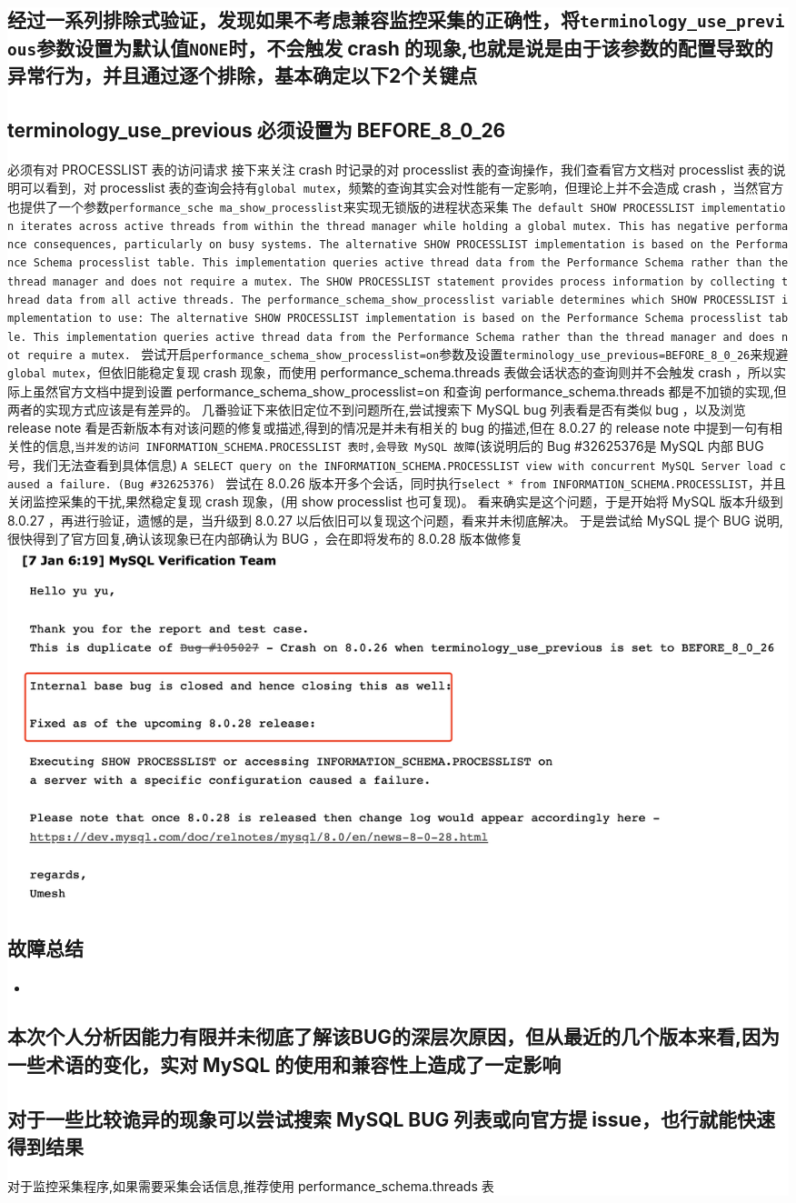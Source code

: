 经过一系列排除式验证，发现如果不考虑兼容监控采集的正确性，将`terminology_use_previous`参数设置为默认值`NONE`时，不会触发 crash 的现象,也就是说是由于该参数的配置导致的异常行为，并且通过逐个排除，基本确定以下2个关键点
- 
terminology_use_previous 必须设置为 BEFORE_8_0_26
- 
必须有对 PROCESSLIST 表的访问请求
接下来关注 crash 时记录的对 processlist 表的查询操作，我们查看官方文档对 processlist 表的说明可以看到，对 processlist 表的查询会持有`global mutex`，频繁的查询其实会对性能有一定影响，但理论上并不会造成 crash ，当然官方也提供了一个参数`performance_sche ma_show_processlist`来实现无锁版的进程状态采集
`The default SHOW PROCESSLIST implementation iterates across active threads from within the thread manager while holding a global mutex. This has negative performance consequences, particularly on busy systems. The alternative SHOW PROCESSLIST implementation is based on the Performance Schema processlist table. This implementation queries active thread data from the Performance Schema rather than the thread manager and does not require a mutex.
The SHOW PROCESSLIST statement provides process information by collecting thread data from all active threads. The performance_schema_show_processlist variable determines which SHOW PROCESSLIST implementation to use:
The alternative SHOW PROCESSLIST implementation is based on the Performance Schema processlist table. This implementation queries active thread data from the Performance Schema rather than the thread manager and does not require a mutex.
`
尝试开启`performance_schema_show_processlist=on`参数及设置`terminology_use_previous=BEFORE_8_0_26`来规避`global mutex`，但依旧能稳定复现 crash 现象，而使用 performance_schema.threads 表做会话状态的查询则并不会触发 crash ，所以实际上虽然官方文档中提到设置 performance_schema_show_processlist=on 和查询 performance_schema.threads 都是不加锁的实现,但两者的实现方式应该是有差异的。
几番验证下来依旧定位不到问题所在,尝试搜索下 MySQL bug 列表看是否有类似 bug ，以及浏览 release note 看是否新版本有对该问题的修复或描述,得到的情况是并未有相关的 bug 的描述,但在 8.0.27 的 release note 中提到一句有相关性的信息,`当并发的访问 INFORMATION_SCHEMA.PROCESSLIST 表时,会导致 MySQL 故障`(该说明后的 Bug #32625376是 MySQL 内部 BUG 号，我们无法查看到具体信息)
`A SELECT query on the INFORMATION_SCHEMA.PROCESSLIST view with concurrent MySQL Server load caused a failure. (Bug #32625376)
`
尝试在 8.0.26 版本开多个会话，同时执行`select * from INFORMATION_SCHEMA.PROCESSLIST`，并且关闭监控采集的干扰,果然稳定复现 crash 现象，(用 show processlist 也可复现)。 看来确实是这个问题，于是开始将 MySQL 版本升级到 8.0.27 ，再进行验证，遗憾的是，当升级到 8.0.27 以后依旧可以复现这个问题，看来并未彻底解决。
于是尝试给 MySQL 提个 BUG 说明,很快得到了官方回复,确认该现象已在内部确认为 BUG ，会在即将发布的 8.0.28 版本做修复
![Image](.img/b0bbb472.png)
## 故障总结
- 
本次个人分析因能力有限并未彻底了解该BUG的深层次原因，但从最近的几个版本来看,因为一些术语的变化，实对 MySQL 的使用和兼容性上造成了一定影响
- 
对于一些比较诡异的现象可以尝试搜索 MySQL BUG 列表或向官方提 issue，也行就能快速得到结果
- 
对于监控采集程序,如果需要采集会话信息,推荐使用 performance_schema.threads 表